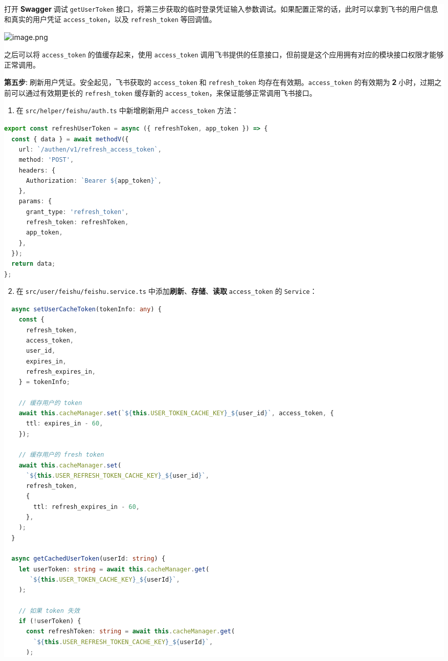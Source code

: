 打开 **Swagger** 调试 `getUserToken` 接口，将第三步获取的临时登录凭证输入参数调试。如果配置正常的话，此时可以拿到飞书的用户信息和真实的用户凭证 `access_token`，以及 `refresh_token` 等回调值。

![image.png](https://p6-juejin.byteimg.com/tos-cn-i-k3u1fbpfcp/aa7ca11c948648cd86c7bd3b66e61925~tplv-k3u1fbpfcp-watermark.image?)

之后可以将 `access_token` 的值缓存起来，使用 `access_token` 调用飞书提供的任意接口，但前提是这个应用拥有对应的模块接口权限才能够正常调用。

**第五步**: 刷新用户凭证。安全起见，飞书获取的 `access_token` 和 `refresh_token` 均存在有效期。`access_token` 的有效期为 **2** 小时，过期之前可以通过有效期更长的 `refresh_token` 缓存新的 `access_token`，来保证能够正常调用飞书接口。

1. 在 `src/helper/feishu/auth.ts` 中新增刷新用户 `access_token` 方法：
```ts
export const refreshUserToken = async ({ refreshToken, app_token }) => {
  const { data } = await methodV({
    url: `/authen/v1/refresh_access_token`,
    method: 'POST',
    headers: {
      Authorization: `Bearer ${app_token}`,
    },
    params: {
      grant_type: 'refresh_token',
      refresh_token: refreshToken,
      app_token,
    },
  });
  return data;
};
```

2. 在 `src/user/feishu/feishu.service.ts` 中添加**刷新**、**存储**、**读取** `access_token` 的 `Service`：

```ts
  async setUserCacheToken(tokenInfo: any) {
    const {
      refresh_token,
      access_token,
      user_id,
      expires_in,
      refresh_expires_in,
    } = tokenInfo;

    // 缓存用户的 token
    await this.cacheManager.set(`${this.USER_TOKEN_CACHE_KEY}_${user_id}`, access_token, {
      ttl: expires_in - 60,
    });

    // 缓存用户的 fresh token
    await this.cacheManager.set(
      `${this.USER_REFRESH_TOKEN_CACHE_KEY}_${user_id}`,
      refresh_token,
      {
        ttl: refresh_expires_in - 60,
      },
    );
  }

  async getCachedUserToken(userId: string) {
    let userToken: string = await this.cacheManager.get(
       `${this.USER_TOKEN_CACHE_KEY}_${userId}`,
    );

    // 如果 token 失效
    if (!userToken) {
      const refreshToken: string = await this.cacheManager.get(
        `${this.USER_REFRESH_TOKEN_CACHE_KEY}_${userId}`,
      );
```